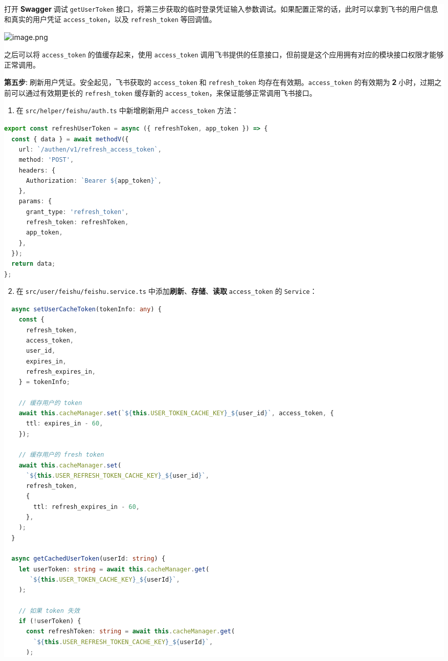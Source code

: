 打开 **Swagger** 调试 `getUserToken` 接口，将第三步获取的临时登录凭证输入参数调试。如果配置正常的话，此时可以拿到飞书的用户信息和真实的用户凭证 `access_token`，以及 `refresh_token` 等回调值。

![image.png](https://p6-juejin.byteimg.com/tos-cn-i-k3u1fbpfcp/aa7ca11c948648cd86c7bd3b66e61925~tplv-k3u1fbpfcp-watermark.image?)

之后可以将 `access_token` 的值缓存起来，使用 `access_token` 调用飞书提供的任意接口，但前提是这个应用拥有对应的模块接口权限才能够正常调用。

**第五步**: 刷新用户凭证。安全起见，飞书获取的 `access_token` 和 `refresh_token` 均存在有效期。`access_token` 的有效期为 **2** 小时，过期之前可以通过有效期更长的 `refresh_token` 缓存新的 `access_token`，来保证能够正常调用飞书接口。

1. 在 `src/helper/feishu/auth.ts` 中新增刷新用户 `access_token` 方法：
```ts
export const refreshUserToken = async ({ refreshToken, app_token }) => {
  const { data } = await methodV({
    url: `/authen/v1/refresh_access_token`,
    method: 'POST',
    headers: {
      Authorization: `Bearer ${app_token}`,
    },
    params: {
      grant_type: 'refresh_token',
      refresh_token: refreshToken,
      app_token,
    },
  });
  return data;
};
```

2. 在 `src/user/feishu/feishu.service.ts` 中添加**刷新**、**存储**、**读取** `access_token` 的 `Service`：

```ts
  async setUserCacheToken(tokenInfo: any) {
    const {
      refresh_token,
      access_token,
      user_id,
      expires_in,
      refresh_expires_in,
    } = tokenInfo;

    // 缓存用户的 token
    await this.cacheManager.set(`${this.USER_TOKEN_CACHE_KEY}_${user_id}`, access_token, {
      ttl: expires_in - 60,
    });

    // 缓存用户的 fresh token
    await this.cacheManager.set(
      `${this.USER_REFRESH_TOKEN_CACHE_KEY}_${user_id}`,
      refresh_token,
      {
        ttl: refresh_expires_in - 60,
      },
    );
  }

  async getCachedUserToken(userId: string) {
    let userToken: string = await this.cacheManager.get(
       `${this.USER_TOKEN_CACHE_KEY}_${userId}`,
    );

    // 如果 token 失效
    if (!userToken) {
      const refreshToken: string = await this.cacheManager.get(
        `${this.USER_REFRESH_TOKEN_CACHE_KEY}_${userId}`,
      );
```